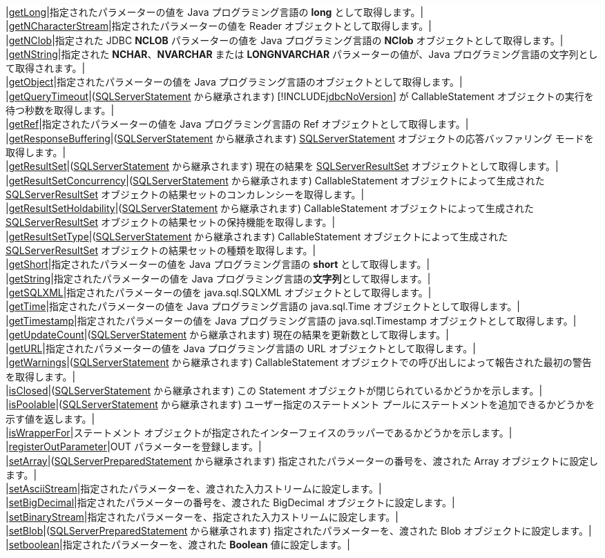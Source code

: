 |[getLong](../../../connect/jdbc/reference/getlong-method-sqlservercallablestatement.md)|指定されたパラメーターの値を Java プログラミング言語の **long** として取得します。|  
|[getNCharacterStream](../../../connect/jdbc/reference/getncharacterstream-method-sqlservercallablestatement.md)|指定されたパラメーターの値を Reader オブジェクトとして取得します。|  
|[getNClob](../../../connect/jdbc/reference/getnclob-method-sqlservercallablestatement.md)|指定された JDBC **NCLOB** パラメーターの値を Java プログラミング言語の **NClob** オブジェクトとして取得します。|  
|[getNString](../../../connect/jdbc/reference/getnstring-method-sqlservercallablestatement.md)|指定された **NCHAR**、**NVARCHAR** または **LONGNVARCHAR** パラメーターの値が、Java プログラミング言語の文字列として取得されます。|  
|[getObject](../../../connect/jdbc/reference/getobject-method-sqlservercallablestatement.md)|指定されたパラメーターの値を Java プログラミング言語のオブジェクトとして取得します。|  
|[getQueryTimeout](../../../connect/jdbc/reference/getquerytimeout-method-sqlserverstatement.md)|([SQLServerStatement](../../../connect/jdbc/reference/sqlserverstatement-class.md) から継承されます) [!INCLUDE[jdbcNoVersion](../../../includes/jdbcnoversion_md.md)] が CallableStatement オブジェクトの実行を待つ秒数を取得します。|  
|[getRef](../../../connect/jdbc/reference/getref-method-sqlservercallablestatement.md)|指定されたパラメーターの値を Java プログラミング言語の Ref オブジェクトとして取得します。|  
|[getResponseBuffering](../../../connect/jdbc/reference/getresponsebuffering-method-sqlserverstatement.md)|([SQLServerStatement](../../../connect/jdbc/reference/sqlserverstatement-class.md) から継承されます) [SQLServerStatement](../../../connect/jdbc/reference/sqlserverstatement-class.md) オブジェクトの応答バッファリング モードを取得します。|  
|[getResultSet](../../../connect/jdbc/reference/getresultset-method-sqlserverstatement.md)|([SQLServerStatement](../../../connect/jdbc/reference/sqlserverstatement-class.md) から継承されます) 現在の結果を [SQLServerResultSet](../../../connect/jdbc/reference/sqlserverresultset-class.md) オブジェクトとして取得します。|  
|[getResultSetConcurrency](../../../connect/jdbc/reference/getresultsetconcurrency-method-sqlserverstatement.md)|([SQLServerStatement](../../../connect/jdbc/reference/sqlserverstatement-class.md) から継承されます) CallableStatement オブジェクトによって生成された [SQLServerResultSet](../../../connect/jdbc/reference/sqlserverresultset-class.md) オブジェクトの結果セットのコンカレンシーを取得します。|  
|[getResultSetHoldability](../../../connect/jdbc/reference/getresultsetholdability-method-sqlserverstatement.md)|([SQLServerStatement](../../../connect/jdbc/reference/sqlserverstatement-class.md) から継承されます) CallableStatement オブジェクトによって生成された [SQLServerResultSet](../../../connect/jdbc/reference/sqlserverresultset-class.md) オブジェクトの結果セットの保持機能を取得します。|  
|[getResultSetType](../../../connect/jdbc/reference/getresultsettype-method-sqlserverstatement.md)|([SQLServerStatement](../../../connect/jdbc/reference/sqlserverstatement-class.md) から継承されます) CallableStatement オブジェクトによって生成された [SQLServerResultSet](../../../connect/jdbc/reference/sqlserverresultset-class.md) オブジェクトの結果セットの種類を取得します。|  
|[getShort](../../../connect/jdbc/reference/getshort-method-sqlservercallablestatement.md)|指定されたパラメーターの値を Java プログラミング言語の **short** として取得します。|  
|[getString](../../../connect/jdbc/reference/getstring-method-sqlservercallablestatement.md)|指定されたパラメーターの値を Java プログラミング言語の**文字列**として取得します。|  
|[getSQLXML](../../../connect/jdbc/reference/getsqlxml-method-sqlservercallablestatement.md)|指定されたパラメーターの値を java.sql.SQLXML オブジェクトとして取得します。|  
|[getTime](../../../connect/jdbc/reference/gettime-method-sqlservercallablestatement.md)|指定されたパラメーターの値を Java プログラミング言語の java.sql.Time オブジェクトとして取得します。|  
|[getTimestamp](../../../connect/jdbc/reference/gettimestamp-method-sqlservercallablestatement.md)|指定されたパラメーターの値を Java プログラミング言語の java.sql.Timestamp オブジェクトとして取得します。|  
|[getUpdateCount](../../../connect/jdbc/reference/getupdatecount-method-sqlserverstatement.md)|([SQLServerStatement](../../../connect/jdbc/reference/sqlserverstatement-class.md) から継承されます) 現在の結果を更新数として取得します。|  
|[getURL](../../../connect/jdbc/reference/geturl-method-sqlservercallablestatement.md)|指定されたパラメーターの値を Java プログラミング言語の URL オブジェクトとして取得します。|  
|[getWarnings](../../../connect/jdbc/reference/getwarnings-method-sqlserverstatement.md)|([SQLServerStatement](../../../connect/jdbc/reference/sqlserverstatement-class.md) から継承されます) CallableStatement オブジェクトでの呼び出しによって報告された最初の警告を取得します。|  
|[isClosed](../../../connect/jdbc/reference/isclosed-method-sqlserverstatement.md)|([SQLServerStatement](../../../connect/jdbc/reference/sqlserverstatement-class.md) から継承されます) この Statement オブジェクトが閉じられているかどうかを示します。|  
|[isPoolable](../../../connect/jdbc/reference/ispoolable-method-sqlserverstatement.md)|([SQLServerStatement](../../../connect/jdbc/reference/sqlserverstatement-class.md) から継承されます) ユーザー指定のステートメント プールにステートメントを追加できるかどうかを示す値を返します。|  
|[isWrapperFor](../../../connect/jdbc/reference/iswrapperfor-method-sqlservercallablestatement.md)|ステートメント オブジェクトが指定されたインターフェイスのラッパーであるかどうかを示します。|  
|[registerOutParameter](../../../connect/jdbc/reference/registeroutparameter-method-sqlservercallablestatement.md)|OUT パラメーターを登録します。|  
|[setArray](../../../connect/jdbc/reference/setarray-method-sqlserverpreparedstatement.md)|([SQLServerPreparedStatement](../../../connect/jdbc/reference/sqlserverpreparedstatement-class.md) から継承されます) 指定されたパラメーターの番号を、渡された Array オブジェクトに設定します。|  
|[setAsciiStream](../../../connect/jdbc/reference/setasciistream-sqlservercallablestatement.md)|指定されたパラメーターを、渡された入力ストリームに設定します。|  
|[setBigDecimal](../../../connect/jdbc/reference/setbigdecimal-method-sqlservercallablestatement.md)|指定されたパラメーターの番号を、渡された BigDecimal オブジェクトに設定します。|  
|[setBinaryStream](../../../connect/jdbc/reference/setbinarystream-sqlservercallablestatement.md)|指定されたパラメーターを、指定された入力ストリームに設定します。|  
|[setBlob](../../../connect/jdbc/reference/setblob-method-sqlserverpreparedstatement.md)|([SQLServerPreparedStatement](../../../connect/jdbc/reference/sqlserverpreparedstatement-class.md) から継承されます) 指定されたパラメーターを、渡された Blob オブジェクトに設定します。|  
|[setboolean](../../../connect/jdbc/reference/setboolean-method-sqlservercallablestatement.md)|指定されたパラメーターを、渡された **Boolean** 値に設定します。|  
